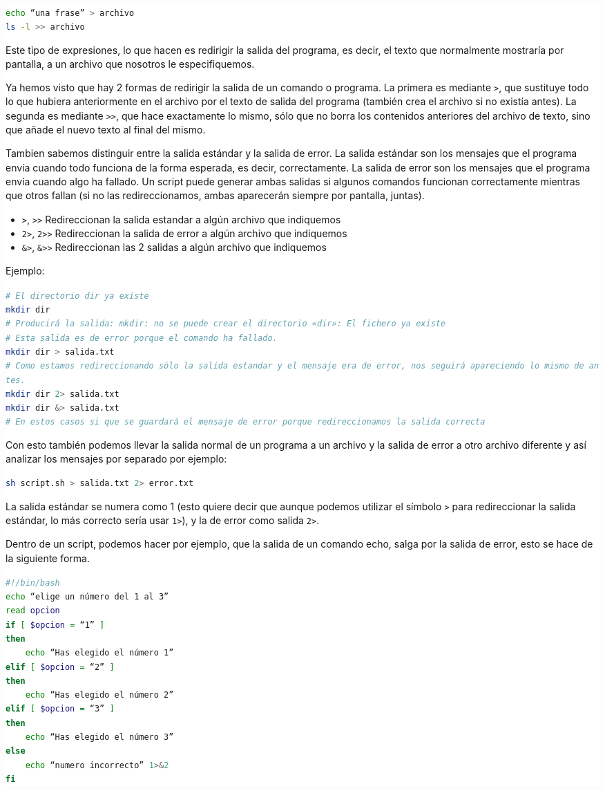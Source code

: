 ```bash 
echo “una frase” > archivo
ls -l >> archivo
```

Este tipo de expresiones, lo que hacen es redirigir la salida del programa, es decir, el texto que normalmente mostraría por pantalla, a un archivo que nosotros le especifiquemos.

Ya hemos visto que hay 2 formas de redirigir la salida de un comando o programa. La primera es mediante `>`, que sustituye todo lo que hubiera anteriormente en el archivo por el texto de salida del programa (también crea el archivo si no existía antes). La segunda es mediante `>>`, que hace exactamente lo mismo, sólo que no borra los contenidos anteriores del archivo de texto, sino que
añade el nuevo texto al final del mismo.

Tambien sabemos distinguir entre la salida estándar y la salida de error. La salida estándar son los mensajes que el programa envía
cuando todo funciona de la forma esperada, es decir, correctamente. La salida de error son los mensajes que el programa envía cuando algo ha fallado. Un script puede generar ambas salidas si algunos comandos funcionan correctamente mientras que otros fallan (si no las redireccionamos, ambas aparecerán siempre por pantalla, juntas).

- `>`, `>>` Redireccionan la salida estandar a algún archivo que indiquemos
- `2>`, `2>>` Redireccionan la salida de error a algún archivo que indiquemos
- `&>`, `&>>` Redireccionan las 2 salidas a algún archivo que indiquemos

Ejemplo:

```bash
# El directorio dir ya existe
mkdir dir
# Producirá la salida: mkdir: no se puede crear el directorio «dir»: El fichero ya existe
# Esta salida es de error porque el comando ha fallado.
mkdir dir > salida.txt
# Como estamos redireccionando sólo la salida estandar y el mensaje era de error, nos seguirá apareciendo lo mismo de antes.
mkdir dir 2> salida.txt
mkdir dir &> salida.txt
# En estos casos si que se guardará el mensaje de error porque redireccionamos la salida correcta
```

Con esto también podemos llevar la salida normal de un programa a un archivo y la salida de error a otro archivo diferente y así analizar los mensajes por separado por ejemplo:

```bash
sh script.sh > salida.txt 2> error.txt
```

La salida estándar se numera como 1 (esto quiere decir que aunque podemos utilizar el símbolo `>` para redireccionar la salida estándar, lo más correcto sería usar `1>`), y la de error como salida `2>`.

Dentro de un script, podemos hacer por ejemplo, que la salida de un comando echo, salga por la salida de error, esto se hace de la siguiente forma.

```bash
#!/bin/bash
echo “elige un número del 1 al 3”
read opcion
if [ $opcion = “1” ]
then
    echo “Has elegido el número 1”
elif [ $opcion = “2” ]
then
    echo “Has elegido el número 2”
elif [ $opcion = “3” ]
then
    echo “Has elegido el número 3”
else
    echo “numero incorrecto” 1>&2
fi
```